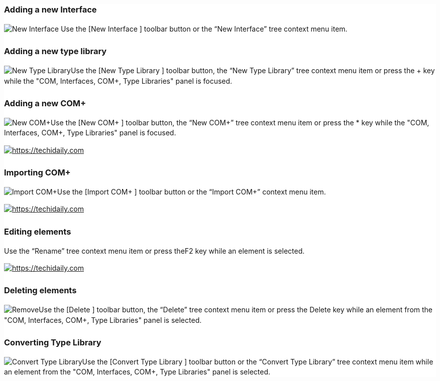 
### Adding a new Interface

![New Interface](https://cdn.advancedinstaller.com/img/toolbar/new-interface.png "New Interface") Use the \[New Interface \] toolbar button or the “New Interface” tree context menu item.

### Adding a new type library

![New Type Library](https://cdn.advancedinstaller.com/img/toolbar/new-type.png "New Type Library")Use the \[New Type Library \] toolbar button, the “New Type Library” tree context menu item or press the + key while the "COM, Interfaces, COM+, Type Libraries" panel is focused.

### Adding a new COM+

![New COM+](https://cdn.advancedinstaller.com/img/toolbar/new-com.png "New COM+")Use the \[New COM+ \] toolbar button, the “New COM+” tree context menu item or press the \* key while the "COM, Interfaces, COM+, Type Libraries" panel is focused.


<a href="https://appsumo.8odi.net/c/5597632/2151866/7443" target="_top" id="2151866">
  <img src="//a.impactradius-go.com/display-ad/7443-2151866" border="0" alt="https://techidaily.com" width="728" height="90"/>
</a>
<img height="0" width="0" src="https://appsumo.8odi.net/i/5597632/2151866/7443" style="position:absolute;visibility:hidden;" border="0" />


### Importing COM+

![Import COM+](https://cdn.advancedinstaller.com/img/toolbar/import-complus.png "Import COM+")Use the \[Import COM+ \] toolbar button or the “Import COM+” context menu item. 


<a href="https://aligracehair.sjv.io/c/5597632/1918666/19272" target="_top" id="1918666">
  <img src="//a.impactradius-go.com/display-ad/19272-1918666" border="0" alt="https://techidaily.com" width="728" height="90"/>
</a>
<img height="0" width="0" src="https://aligracehair.sjv.io/i/5597632/1918666/19272" style="position:absolute;visibility:hidden;" border="0" />


### Editing elements

Use the “Rename” tree context menu item or press theF2 key while an element is selected.


<a href="https://appsumo.8odi.net/c/5597632/2144309/7443" target="_top" id="2144309">
  <img src="//a.impactradius-go.com/display-ad/7443-2144309" border="0" alt="https://techidaily.com" width="728" height="90"/>
</a>
<img height="0" width="0" src="https://appsumo.8odi.net/i/5597632/2144309/7443" style="position:absolute;visibility:hidden;" border="0" />


### Deleting elements

![Remove](https://cdn.advancedinstaller.com/img/toolbar/remove.png "Remove")Use the \[Delete \] toolbar button, the “Delete” tree context menu item or press the Delete key while an element from the "COM, Interfaces, COM+, Type Libraries" panel is selected. 

### Converting Type Library

![Convert Type Library](https://cdn.advancedinstaller.com/img/toolbar/convert-type-library.png "Convert Type Library")Use the \[Convert Type Library \] toolbar button or the “Convert Type Library” tree context menu item while an element from the "COM, Interfaces, COM+, Type Libraries" panel is selected. 
